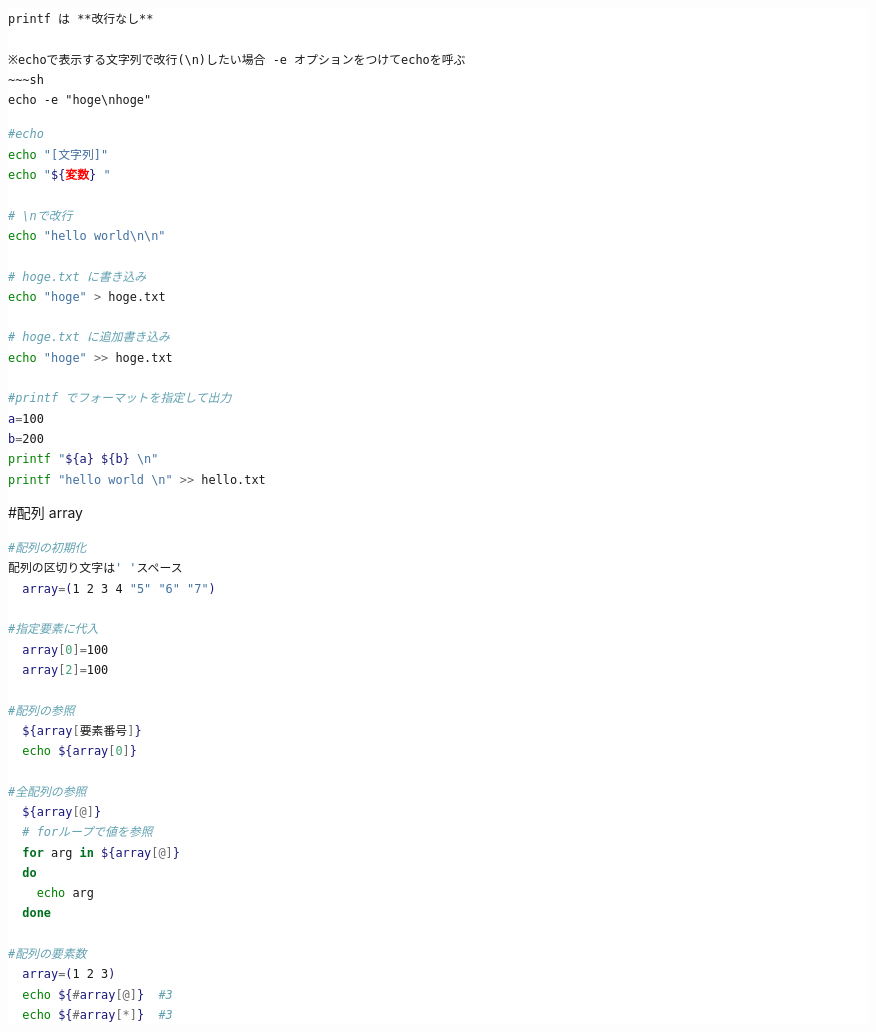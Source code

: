 ~~~
printf は **改行なし**

※echoで表示する文字列で改行(\n)したい場合 -e オプションをつけてechoを呼ぶ
~~~sh
echo -e "hoge\nhoge"
~~~  

~~~sh
#echo
echo "[文字列]"
echo "${変数} "

# \nで改行
echo "hello world\n\n"  

# hoge.txt に書き込み
echo "hoge" > hoge.txt  

# hoge.txt に追加書き込み
echo "hoge" >> hoge.txt  

#printf でフォーマットを指定して出力
a=100
b=200
printf "${a} ${b} \n"
printf "hello world \n" >> hello.txt
~~~

#配列 array


~~~sh
#配列の初期化
配列の区切り文字は' 'スペース
  array=(1 2 3 4 "5" "6" "7")

#指定要素に代入
  array[0]=100
  array[2]=100

#配列の参照
  ${array[要素番号]}
  echo ${array[0]}

#全配列の参照
  ${array[@]}
  # forループで値を参照
  for arg in ${array[@]}
  do
    echo arg
  done

#配列の要素数
  array=(1 2 3)
  echo ${#array[@]}  #3
  echo ${#array[*]}  #3
~~~
